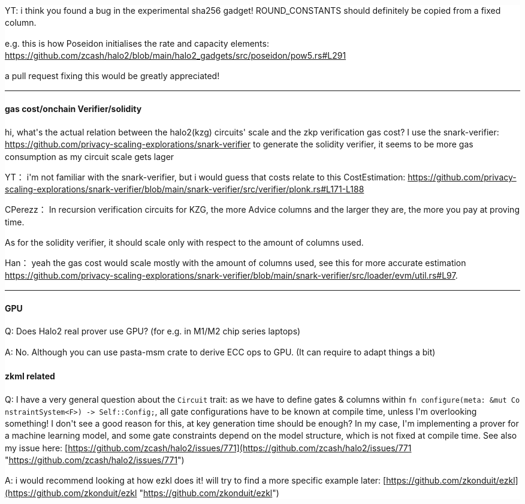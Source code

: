 YT:
i think you found a bug in the experimental sha256 gadget! ROUND_CONSTANTS should definitely be copied from a fixed column.

e.g. this is how Poseidon initialises the rate and capacity elements: https://github.com/zcash/halo2/blob/main/halo2_gadgets/src/poseidon/pow5.rs#L291

a pull request fixing this would be greatly appreciated!

-----

#### gas cost/onchain Verifier/solidity

hi, what's the actual relation between the halo2(kzg) circuits' scale and the zkp verification gas cost?
I use the snark-verifier: https://github.com/privacy-scaling-explorations/snark-verifier to generate the solidity verifier, it seems to be more gas consumption as my circuit scale gets lager

YT：
i'm not familiar with the snark-verifier, but i would guess that costs relate to this CostEstimation: https://github.com/privacy-scaling-explorations/snark-verifier/blob/main/snark-verifier/src/verifier/plonk.rs#L171-L188

CPerezz：
In recursion verification circuits for KZG, the more Advice columns and the larger they are, the more you pay at proving time.

As for the solidity verifier, it should scale only with respect to the amount of columns used.

Han：
yeah the gas cost would scale mostly with the amount of columns used, see this for more accurate estimation https://github.com/privacy-scaling-explorations/snark-verifier/blob/main/snark-verifier/src/loader/evm/util.rs#L97.

-----

#### GPU

Q: 
Does Halo2 real prover use GPU? (for e.g. in M1/M2 chip series laptops)

A:
No. Although you can use pasta-msm crate to derive ECC ops to GPU. (It can require to adapt things a bit)


#### zkml related
Q:
I have a very general question about the `Circuit` trait: as we have to define gates & columns within `fn configure(meta: &mut ConstraintSystem<F>) -> Self::Config;`, all gate configurations have to be known at compile time, unless I'm overlooking something! I don't see a good reason for this, at key generation time should be enough? In my case, I'm implementing a prover for a machine learning model, and some gate constraints depend on the model structure, which is not fixed at compile time. See also my issue here: [https://github.com/zcash/halo2/issues/771](https://github.com/zcash/halo2/issues/771 "https://github.com/zcash/halo2/issues/771")

A:
i would recommend looking at how ezkl does it! will try to find a more specific example later: [https://github.com/zkonduit/ezkl](https://github.com/zkonduit/ezkl "https://github.com/zkonduit/ezkl")
